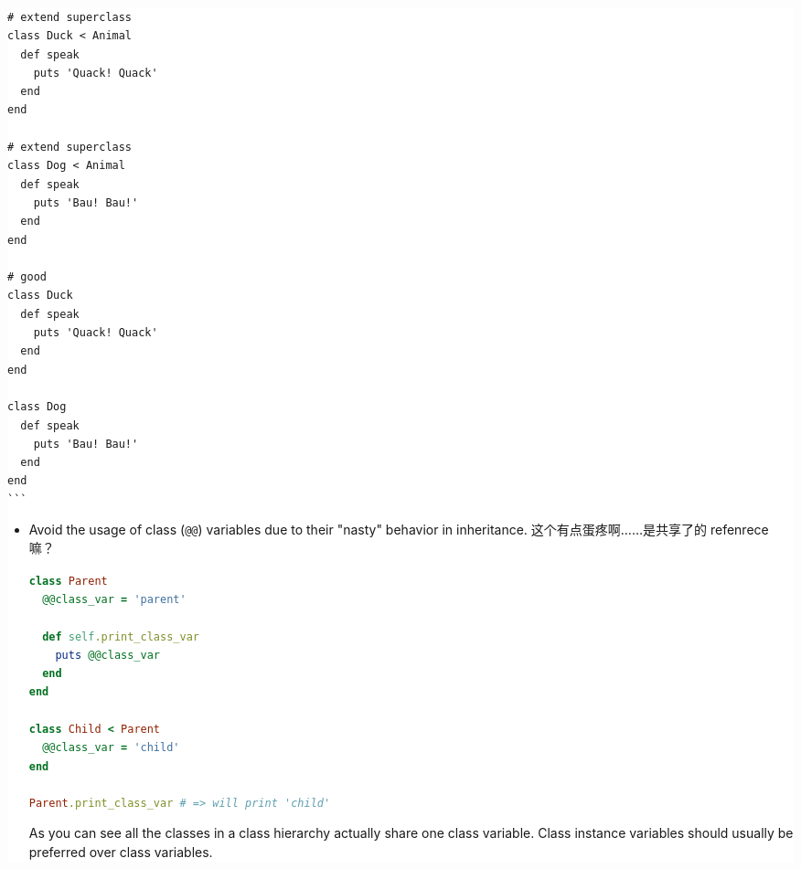     # extend superclass
    class Duck < Animal
      def speak
        puts 'Quack! Quack'
      end
    end

    # extend superclass
    class Dog < Animal
      def speak
        puts 'Bau! Bau!'
      end
    end

    # good
    class Duck
      def speak
        puts 'Quack! Quack'
      end
    end

    class Dog
      def speak
        puts 'Bau! Bau!'
      end
    end
    ```

-   Avoid the usage of class (`@@`) variables due to their "nasty" behavior in
    inheritance.
    这个有点蛋疼啊……是共享了的 refenrece 嘛？

    ```ruby
    class Parent
      @@class_var = 'parent'

      def self.print_class_var
        puts @@class_var
      end
    end

    class Child < Parent
      @@class_var = 'child'
    end

    Parent.print_class_var # => will print 'child'
    ```

    As you can see all the classes in a class hierarchy actually share one
    class variable. Class instance variables should usually be preferred over
    class variables.
